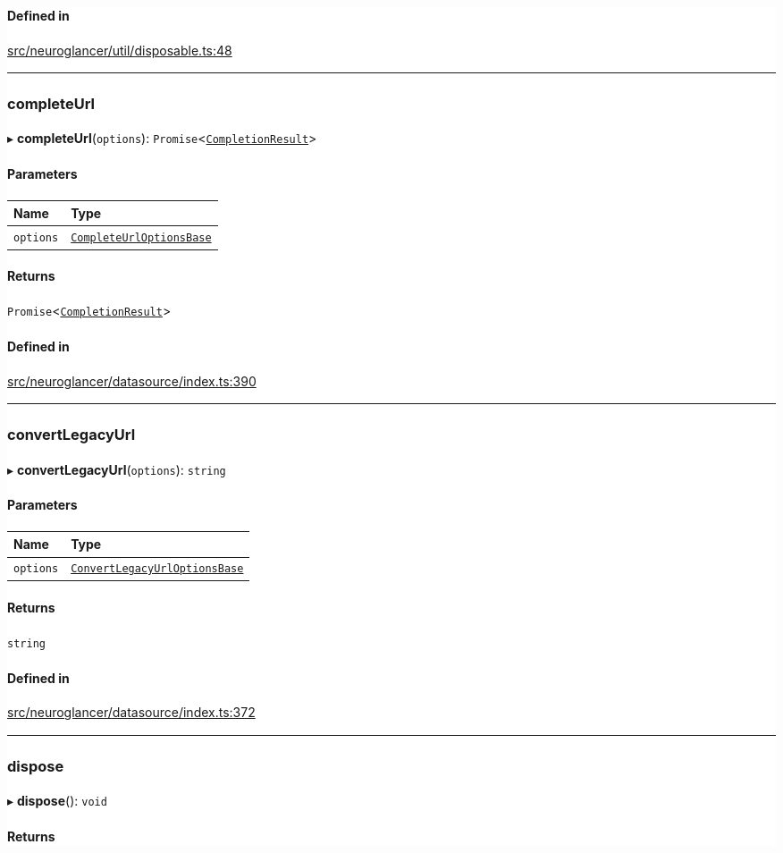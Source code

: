 #### Defined in

[src/neuroglancer/util/disposable.ts:48](https://github.com/ActiveBrainAtlas2/neuroglancer/blob/91617476/src/neuroglancer/util/disposable.ts#L48)

___

### completeUrl

▸ **completeUrl**(`options`): `Promise`<[`CompletionResult`](../modules/neuroglancer_datasource.md#completionresult)\>

#### Parameters

| Name | Type |
| :------ | :------ |
| `options` | [`CompleteUrlOptionsBase`](../interfaces/neuroglancer_datasource.CompleteUrlOptionsBase.md) |

#### Returns

`Promise`<[`CompletionResult`](../modules/neuroglancer_datasource.md#completionresult)\>

#### Defined in

[src/neuroglancer/datasource/index.ts:390](https://github.com/ActiveBrainAtlas2/neuroglancer/blob/91617476/src/neuroglancer/datasource/index.ts#L390)

___

### convertLegacyUrl

▸ **convertLegacyUrl**(`options`): `string`

#### Parameters

| Name | Type |
| :------ | :------ |
| `options` | [`ConvertLegacyUrlOptionsBase`](../interfaces/neuroglancer_datasource.ConvertLegacyUrlOptionsBase.md) |

#### Returns

`string`

#### Defined in

[src/neuroglancer/datasource/index.ts:372](https://github.com/ActiveBrainAtlas2/neuroglancer/blob/91617476/src/neuroglancer/datasource/index.ts#L372)

___

### dispose

▸ **dispose**(): `void`

#### Returns
